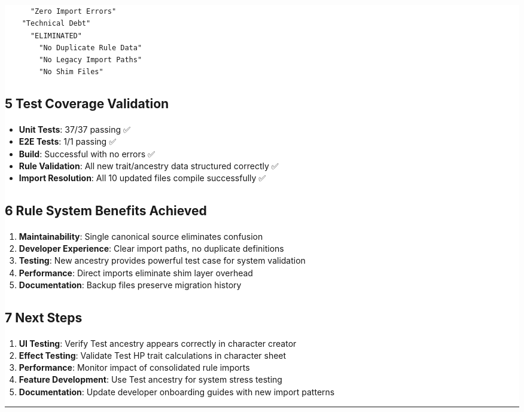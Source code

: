 ```mermaid
      "Zero Import Errors"
    "Technical Debt"
      "ELIMINATED"
        "No Duplicate Rule Data"
        "No Legacy Import Paths"
        "No Shim Files"
```

## 5 Test Coverage Validation

- **Unit Tests**: 37/37 passing ✅
- **E2E Tests**: 1/1 passing ✅
- **Build**: Successful with no errors ✅
- **Rule Validation**: All new trait/ancestry data structured correctly ✅
- **Import Resolution**: All 10 updated files compile successfully ✅

## 6 Rule System Benefits Achieved

1. **Maintainability**: Single canonical source eliminates confusion
2. **Developer Experience**: Clear import paths, no duplicate definitions
3. **Testing**: New ancestry provides powerful test case for system validation
4. **Performance**: Direct imports eliminate shim layer overhead
5. **Documentation**: Backup files preserve migration history

## 7 Next Steps

1. **UI Testing**: Verify Test ancestry appears correctly in character creator
2. **Effect Testing**: Validate Test HP trait calculations in character sheet
3. **Performance**: Monitor impact of consolidated rule imports
4. **Feature Development**: Use Test ancestry for system stress testing
5. **Documentation**: Update developer onboarding guides with new import patterns

---
